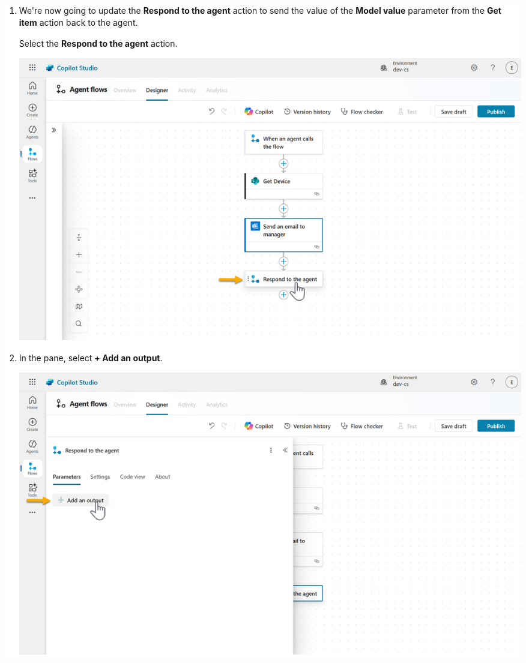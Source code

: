 1. We're now going to update the **Respond to the agent** action to send the value of the **Model value** parameter from the **Get item** action back to the agent.

    Select the **Respond to the agent** action.

    ![Select Respond to the agent action](assets/9.1_49_RespondToAgent.png)

1. In the pane, select **+ Add an output**.

    ![Add an output](assets/9.1_50_AddAnOutput.png)
